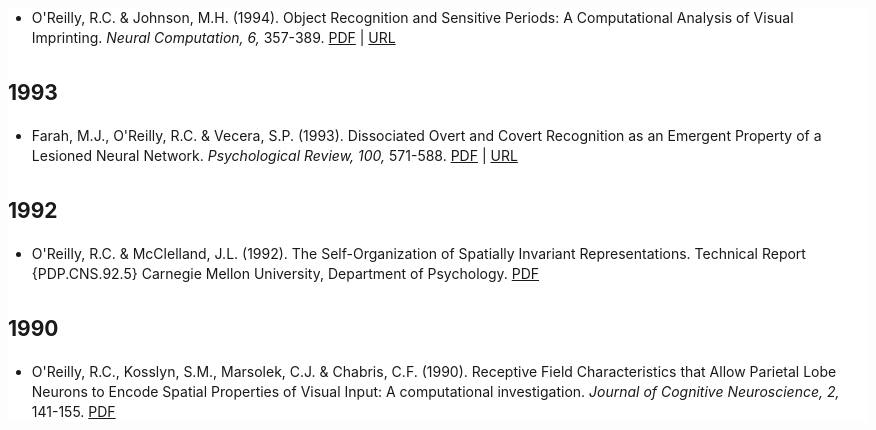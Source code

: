 * O'Reilly, R.C. & Johnson, M.H. (1994). Object Recognition and Sensitive Periods: A Computational Analysis of Visual Imprinting. *Neural Computation, 6,* 357-389.  [PDF](https://ccnlab.org/papers/OReillyJohnson94.pdf) | [URL](https://www.mitpressjournals.org/doi/abs/10.1162/neco.1994.6.3.357)

## 1993

* Farah, M.J., O'Reilly, R.C. & Vecera, S.P. (1993). Dissociated Overt and Covert Recognition as an Emergent Property of a Lesioned Neural Network. *Psychological Review, 100,* 571-588.  [PDF](https://ccnlab.org/papers/FarahOReillyVecera93.pdf) | [URL](https://psycnet.apa.org/doiLanding?doi=10.1037%2F0033-295X.100.4.571)

## 1992

* O'Reilly, R.C. & McClelland, J.L. (1992). The Self-Organization of Spatially Invariant Representations.  Technical Report {PDP.CNS.92.5} Carnegie Mellon University, Department of Psychology.  [PDF](https://ccnlab.org/papers/OReillyMcClelland92.pdf)

## 1990

* O'Reilly, R.C., Kosslyn, S.M., Marsolek, C.J. & Chabris, C.F. (1990). Receptive Field Characteristics that Allow Parietal Lobe Neurons to Encode Spatial Properties of Visual Input: A computational investigation. *Journal of Cognitive Neuroscience, 2,* 141-155.  [PDF](https://ccnlab.org/papers/OReillyKosslynMarsolekEtAl90.pdf)


